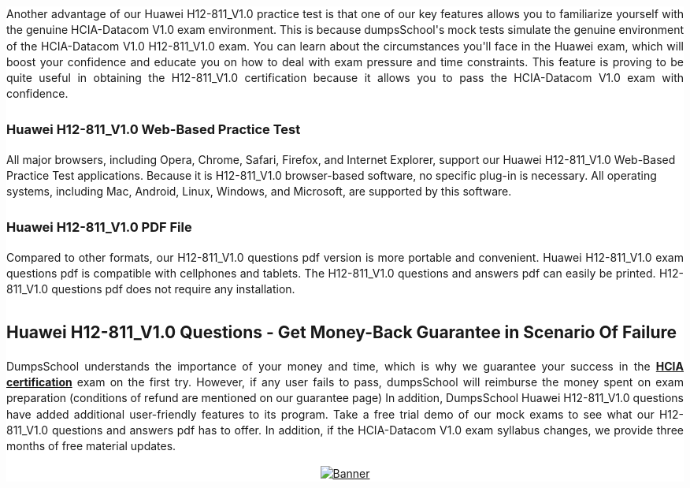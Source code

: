 <p style="text-align: justify;">Another advantage of our Huawei H12-811_V1.0 practice test is that one of our key features allows you to familiarize yourself with the genuine HCIA-Datacom V1.0 exam environment. This is because dumpsSchool's mock tests simulate the genuine environment of the HCIA-Datacom V1.0 H12-811_V1.0 exam. You can learn about the circumstances you'll face in the Huawei exam, which will boost your confidence and educate you on how to deal with exam pressure and time constraints. This feature is proving to be quite useful in obtaining the H12-811_V1.0 certification because it allows you to pass the HCIA-Datacom V1.0 exam with confidence.</p>

<h3><strong>Huawei H12-811_V1.0 Web-Based Practice Test</strong></h3>

<p>All major browsers, including Opera, Chrome, Safari, Firefox, and Internet Explorer, support our Huawei H12-811_V1.0 Web-Based Practice Test applications. Because it is H12-811_V1.0 browser-based software, no specific plug-in is necessary. All operating systems, including Mac, Android, Linux, Windows, and Microsoft, are supported by this software. </p>

<h3><strong>Huawei H12-811_V1.0 PDF File</strong></h3>

<p style="text-align: justify;">Compared to other formats, our H12-811_V1.0 questions pdf version is more portable and convenient. Huawei H12-811_V1.0 exam questions pdf is compatible with cellphones and tablets. The H12-811_V1.0 questions and answers pdf can easily be printed. H12-811_V1.0 questions pdf does not require any installation.</p>

<h2><strong>Huawei H12-811_V1.0 Questions - Get Money-Back Guarantee in Scenario Of Failure</strong></h2>

<p style="text-align: justify;">DumpsSchool understands the importance of your money and time, which is why we guarantee your success in the <strong><a href="https://www.dumpsschool.com/hcia-questions.html">HCIA certification</a></strong> exam on the first try. However, if any user fails to pass, dumpsSchool will reimburse the money spent on exam preparation (conditions of refund are mentioned on our guarantee page) In addition, DumpsSchool Huawei H12-811_V1.0 questions have added additional user-friendly features to its program. Take a free trial demo of our mock exams to see what our H12-811_V1.0 questions and answers pdf has to offer. In addition, if the HCIA-Datacom V1.0 exam syllabus changes, we provide three months of free material updates.</p>

<p style="text-align: center;"><a href="https://www.dumpsschool.com/h12-811-v1.0-exam-dumps.html" rel="nofollow"><img width="100%" src="https://www.thequestionanswers.com/wp-content/uploads/2022/03/955c1b120992431.60bd1619ce690-Recovered-scaled.webp" alt="Banner"/></a></p>
